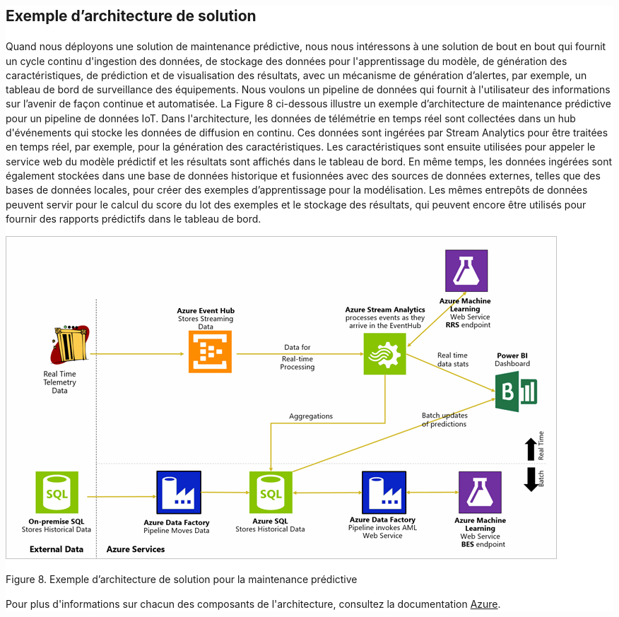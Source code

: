 ## Exemple d’architecture de solution
Quand nous déployons une solution de maintenance prédictive, nous nous intéressons à une solution de bout en bout qui fournit un cycle continu d'ingestion des données, de stockage des données pour l'apprentissage du modèle, de génération des caractéristiques, de prédiction et de visualisation des résultats, avec un mécanisme de génération d’alertes, par exemple, un tableau de bord de surveillance des équipements. Nous voulons un pipeline de données qui fournit à l'utilisateur des informations sur l’avenir de façon continue et automatisée. La Figure 8 ci-dessous illustre un exemple d’architecture de maintenance prédictive pour un pipeline de données IoT. Dans l'architecture, les données de télémétrie en temps réel sont collectées dans un hub d'événements qui stocke les données de diffusion en continu. Ces données sont ingérées par Stream Analytics pour être traitées en temps réel, par exemple, pour la génération des caractéristiques. Les caractéristiques sont ensuite utilisées pour appeler le service web du modèle prédictif et les résultats sont affichés dans le tableau de bord. En même temps, les données ingérées sont également stockées dans une base de données historique et fusionnées avec des sources de données externes, telles que des bases de données locales, pour créer des exemples d’apprentissage pour la modélisation. Les mêmes entrepôts de données peuvent servir pour le calcul du score du lot des exemples et le stockage des résultats, qui peuvent encore être utilisés pour fournir des rapports prédictifs dans le tableau de bord.

![Figure 8. Exemple d’architecture de solution pour la maintenance prédictive](media/cortana-analytics-playbook-predictive-maintenance/example-solution-architecture-for-predictive-maintenance.png)

Figure 8. Exemple d’architecture de solution pour la maintenance prédictive

Pour plus d'informations sur chacun des composants de l'architecture, consultez la documentation [Azure](https://azure.microsoft.com/).

